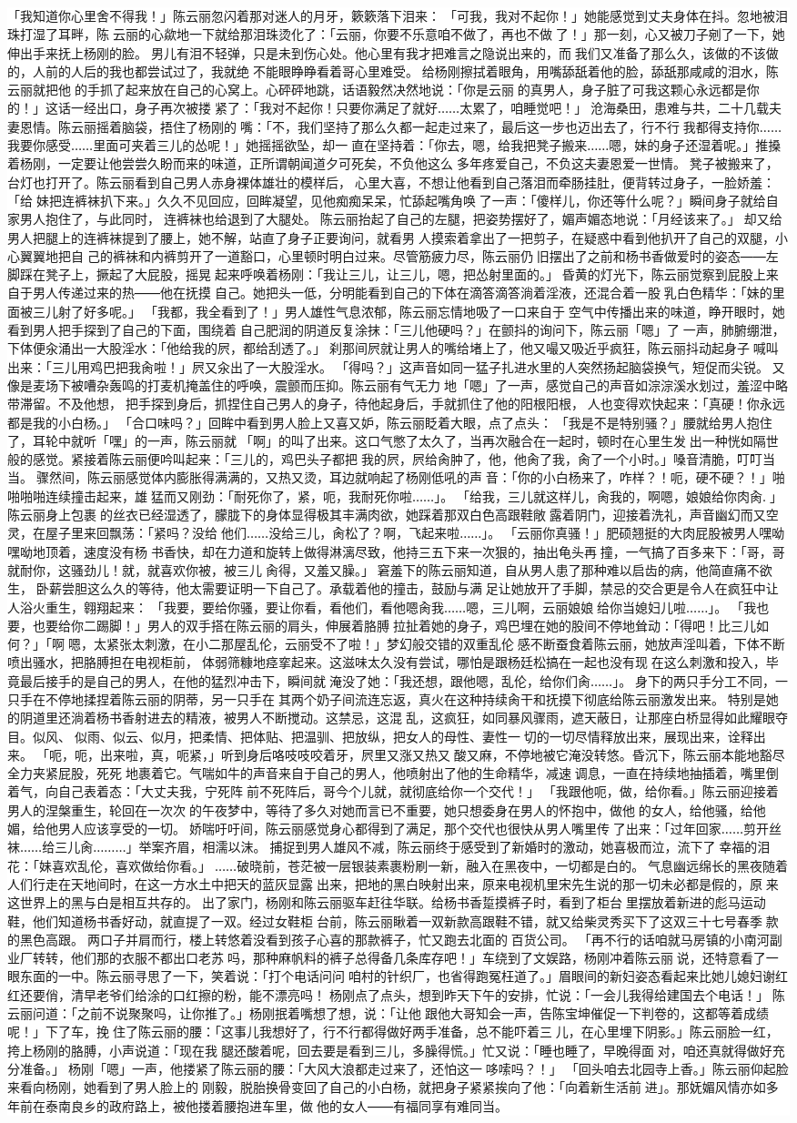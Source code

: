 「我知道你心里舍不得我！」陈云丽忽闪着那对迷人的月牙，簌簌落下泪来： 「可我，我对不起你！」她能感觉到丈夫身体在抖。忽地被泪珠打湿了耳畔，陈 云丽的心歘地一下就给那泪珠烫化了：「云丽，你要不乐意咱不做了，再也不做 了！」那一刻，心又被刀子剜了一下，她伸出手来抚上杨刚的脸。
男儿有泪不轻弹，只是未到伤心处。他心里有我才把难言之隐说出来的，而 我们又准备了那么久，该做的不该做的，人前的人后的我也都尝试过了，我就绝 不能眼睁睁看着哥心里难受。
给杨刚擦拭着眼角，用嘴舔舐着他的脸，舔舐那咸咸的泪水，陈云丽就把他 的手抓了起来放在自己的心窝上。心砰砰地跳，话语毅然决然地说：「你是云丽 的真男人，身子脏了可我这颗心永远都是你的！」这话一经出口，身子再次被搂 紧了：「我对不起你！只要你满足了就好……太累了，咱睡觉吧！」
沧海桑田，患难与共，二十几载夫妻恩情。陈云丽摇着脑袋，捂住了杨刚的 嘴：「不，我们坚持了那么久都一起走过来了，最后这一步也迈出去了，行不行 我都得支持你……我要你感受……里面可夹着三儿的怂呢！」她摇摇欲坠，却一 直在坚持着：「你去，嗯，给我把凳子搬来……嗯，妹的身子还湿着呢。」推搡 着杨刚，一定要让他尝尝久盼而来的味道，正所谓朝闻道夕可死矣，不负他这么 多年疼爱自己，不负这夫妻恩爱一世情。
凳子被搬来了，台灯也打开了。陈云丽看到自己男人赤身裸体雄壮的模样后， 心里大喜，不想让他看到自己落泪而牵肠挂肚，便背转过身子，一脸娇羞：「给 妹把连裤袜扒下来。」久久不见回应，回眸凝望，见他痴痴呆呆，忙舔起嘴角唤 了一声：「傻样儿，你还等什么呢？」瞬间身子就给自家男人抱住了，与此同时， 连裤袜也给退到了大腿处。
陈云丽抬起了自己的左腿，把姿势摆好了，媚声媚态地说：「月经该来了。」 却又给男人把腿上的连裤袜提到了腰上，她不解，站直了身子正要询问，就看男 人摸索着拿出了一把剪子，在疑惑中看到他扒开了自己的双腿，小心翼翼地把自 己的裤袜和内裤剪开了一道豁口，心里顿时明白过来。尽管筋疲力尽，陈云丽仍 旧摆出了之前和杨书香做爱时的姿态——左脚踩在凳子上，撅起了大屁股，摇晃 起来呼唤着杨刚：「我让三儿，让三儿，嗯，把怂射里面的。」
昏黄的灯光下，陈云丽觉察到屁股上来自于男人传递过来的热——他在抚摸 自己。她把头一低，分明能看到自己的下体在滴答滴答淌着淫液，还混合着一股 乳白色精华：「妹的里面被三儿射了好多呢。」
「我都，我全看到了！」男人雄性气息浓郁，陈云丽忘情地吸了一口来自于 空气中传播出来的味道，睁开眼时，她看到男人把手探到了自己的下面，围绕着 自己肥润的阴道反复涂抹：「三儿他硬吗？」在颤抖的询问下，陈云丽「嗯」了 一声，肺腑绷泄，下体便汆涌出一大股淫水：「他给我的屄，都给刮透了。」
刹那间屄就让男人的嘴给堵上了，他又嘬又吸近乎疯狂，陈云丽抖动起身子 喊叫出来：「三儿用鸡巴把我肏啦！」屄又汆出了一大股淫水。
「得吗？」这声音如同一猛子扎进水里的人突然扬起脑袋换气，短促而尖锐。 又像是麦场下被嘈杂轰鸣的打麦机掩盖住的呼唤，震颤而压抑。陈云丽有气无力 地「嗯」了一声，感觉自己的声音如淙淙溪水划过，羞涩中略带滞留。不及他想， 把手探到身后，抓捏住自己男人的身子，待他起身后，手就抓住了他的阳根阳根， 人也变得欢快起来：「真硬！你永远都是我的小白杨。」
「合口味吗？」回眸中看到男人脸上又喜又妒，陈云丽眨着大眼，点了点头： 「我是不是特别骚？」腰就给男人抱住了，耳轮中就听「嘿」的一声，陈云丽就 「啊」的叫了出来。这口气憋了太久了，当再次融合在一起时，顿时在心里生发 出一种恍如隔世般的感觉。紧接着陈云丽便吟叫起来：「三儿的，鸡巴头子都把 我的屄，屄给肏肿了，他，他肏了我，肏了一个小时。」嗓音清脆，叮叮当当。 骤然间，陈云丽感觉体内膨胀得满满的，又热又烫，耳边就响起了杨刚低吼的声 音：「你的小白杨来了，咋样？！呃，硬不硬？！」啪啪啪啪连续撞击起来，雄 猛而又刚劲：「耐死你了，紧，呃，我耐死你啦……」。
「给我，三儿就这样儿，肏我的，啊嗯，娘娘给你肉肏. 」陈云丽身上包裹 的丝衣已经湿透了，朦胧下的身体显得极其丰满肉欲，她踩着那双白色高跟鞋敞 露着阴门，迎接着洗礼，声音幽幻而又空灵，在屋子里来回飘荡：「紧吗？没给 他们……没给三儿，肏松了？啊，飞起来啦……」。
「云丽你真骚！」肥硕翘挺的大肉屁股被男人嘿呦嘿呦地顶着，速度没有杨 书香快，却在力道和旋转上做得淋漓尽致，他持三五下来一次狠的，抽出龟头再 撞，一气搞了百多来下：「哥，哥就耐你，这骚劲儿！就，就喜欢你被，被三儿 肏得，又羞又臊。」
窘羞下的陈云丽知道，自从男人患了那种难以启齿的病，他简直痛不欲生， 卧薪尝胆这么久的等待，他太需要证明一下自己了。承载着他的撞击，鼓励与满 足让她放开了手脚，禁忌的交合更是令人在疯狂中让人浴火重生，翱翔起来： 「我要，要给你骚，要让你看，看他们，看他嗯肏我……嗯，三儿啊，云丽娘娘 给你当媳妇儿啦……」。
「我也要，也要给你二踢脚！」男人的双手搭在陈云丽的肩头，伸展着胳膊 拉扯着她的身子，鸡巴埋在她的股间不停地耸动：「得吧！比三儿如何？」「啊 嗯，太紧张太刺激，在小二那屋乱伦，云丽受不了啦！」梦幻般交错的双重乱伦 感不断蚕食着陈云丽，她放声淫叫着，下体不断喷出骚水，把胳膊担在电视柜前， 体弱筛糠地痉挛起来。这滋味太久没有尝试，哪怕是跟杨廷松搞在一起也没有现 在这么刺激和投入，毕竟最后接手的是自己的男人，在他的猛烈冲击下，瞬间就 淹没了她：「我还想，跟他嗯，乱伦，给你们肏……」。
身下的两只手分工不同，一只手在不停地揉捏着陈云丽的阴蒂，另一只手在 其两个奶子间流连忘返，真火在这种持续肏干和抚摸下彻底给陈云丽激发出来。 特别是她的阴道里还淌着杨书香射进去的精液，被男人不断搅动。这禁忌，这混 乱，这疯狂，如同暴风骤雨，遮天蔽日，让那座白桥显得如此耀眼夺目。似风、 似雨、似云、似月，把柔情、把体贴、把温驯、把放纵，把女人的母性、妻性一 切的一切尽情释放出来，展现出来，诠释出来。
「呃，呃，出来啦，真，呃紧，」听到身后咯吱吱咬着牙，屄里又涨又热又 酸又麻，不停地被它淹没转悠。昏沉下，陈云丽本能地豁尽全力夹紧屁股，死死 地裹着它。气喘如牛的声音来自于自己的男人，他喷射出了他的生命精华，减速 调息，一直在持续地抽插着，嘴里倒着气，向自己表着态：「大丈夫我，宁死阵 前不死阵后，哥今个儿就，就彻底给你一个交代！」
「我跟他呃，做，给你看。」陈云丽迎接着男人的涅槃重生，轮回在一次次 的午夜梦中，等待了多久对她而言已不重要，她只想委身在男人的怀抱中，做他 的女人，给他骚，给他媚，给他男人应该享受的一切。
娇喘吁吁间，陈云丽感觉身心都得到了满足，那个交代也很快从男人嘴里传 了出来：「过年回家……剪开丝袜……给三儿肏………」举案齐眉，相濡以沫。 捕捉到男人雄风不减，陈云丽终于感受到了新婚时的激动，她喜极而泣，流下了 幸福的泪花：「妹喜欢乱伦，喜欢做给你看。」
……破晓前，苍茫被一层银装素裹粉刷一新，融入在黑夜中，一切都是白的。 气息幽远绵长的黑夜随着人们行走在天地间时，在这一方水土中把天的蓝灰显露 出来，把地的黑白映射出来，原来电视机里宋先生说的那一切未必都是假的，原 来这世界上的黑与白是相互共存的。
出了家门，杨刚和陈云丽驱车赶往华联。给杨书香踅摸裤子时，看到了柜台 里摆放着新进的彪马运动鞋，他们知道杨书香好动，就直提了一双。经过女鞋柜 台前，陈云丽瞅着一双新款高跟鞋不错，就又给柴灵秀买下了这双三十七号春季 款的黑色高跟。
两口子并肩而行，楼上转悠着没看到孩子心喜的那款裤子，忙又跑去北面的 百货公司。
「再不行的话咱就马房镇的小南河副业厂转转，他们那的衣服不都出口老苏 吗，那种麻帆料的裤子总得备几条库存吧！」车绕到了文娱路，杨刚冲着陈云丽 说，还特意看了一眼东面的一中。陈云丽寻思了一下，笑着说：「打个电话问问 咱村的针织厂，也省得跑冤枉道了。」眉眼间的新妇姿态看起来比她儿媳妇谢红 红还要俏，清早老爷们给涂的口红擦的粉，能不漂亮吗！
杨刚点了点头，想到昨天下午的安排，忙说：「一会儿我得给建国去个电话！」 陈云丽问道：「之前不说聚聚吗，让你推了。」杨刚抿着嘴想了想，说：「让他 跟他大哥知会一声，告陈宝坤催促一下判卷的，这都等着成绩呢！」下了车，挽 住了陈云丽的腰：「这事儿我想好了，行不行都得做好两手准备，总不能吓着三 儿，在心里埋下阴影。」陈云丽脸一红，挎上杨刚的胳膊，小声说道：「现在我 腿还酸着呢，回去要是看到三儿，多臊得慌。」忙又说：「睡也睡了，早晚得面 对，咱还真就得做好充分准备。」
杨刚「嗯」一声，他搂紧了陈云丽的腰：「大风大浪都走过来了，还怕这一 哆嗦吗？！」
「回头咱去北园寺上香。」陈云丽仰起脸来看向杨刚，她看到了男人脸上的 刚毅，脱胎换骨变回了自己的小白杨，就把身子紧紧挨向了他：「向着新生活前 进」。那妩媚风情亦如多年前在泰南良乡的政府路上，被他搂着腰抱进车里，做 他的女人——有福同享有难同当。




